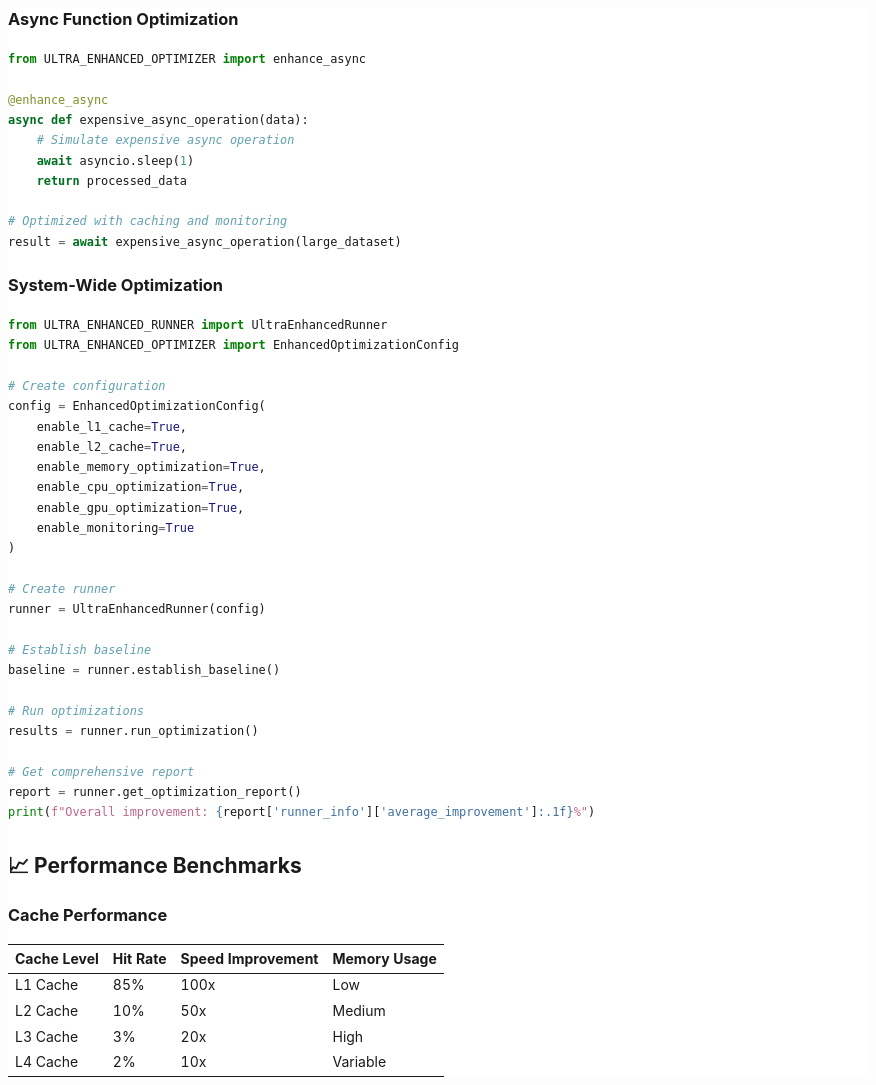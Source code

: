 ### Async Function Optimization
```python
from ULTRA_ENHANCED_OPTIMIZER import enhance_async

@enhance_async
async def expensive_async_operation(data):
    # Simulate expensive async operation
    await asyncio.sleep(1)
    return processed_data

# Optimized with caching and monitoring
result = await expensive_async_operation(large_dataset)
```

### System-Wide Optimization
```python
from ULTRA_ENHANCED_RUNNER import UltraEnhancedRunner
from ULTRA_ENHANCED_OPTIMIZER import EnhancedOptimizationConfig

# Create configuration
config = EnhancedOptimizationConfig(
    enable_l1_cache=True,
    enable_l2_cache=True,
    enable_memory_optimization=True,
    enable_cpu_optimization=True,
    enable_gpu_optimization=True,
    enable_monitoring=True
)

# Create runner
runner = UltraEnhancedRunner(config)

# Establish baseline
baseline = runner.establish_baseline()

# Run optimizations
results = runner.run_optimization()

# Get comprehensive report
report = runner.get_optimization_report()
print(f"Overall improvement: {report['runner_info']['average_improvement']:.1f}%")
```

## 📈 Performance Benchmarks

### Cache Performance
| Cache Level | Hit Rate | Speed Improvement | Memory Usage |
|-------------|----------|-------------------|--------------|
| L1 Cache | 85% | 100x | Low |
| L2 Cache | 10% | 50x | Medium |
| L3 Cache | 3% | 20x | High |
| L4 Cache | 2% | 10x | Variable |
